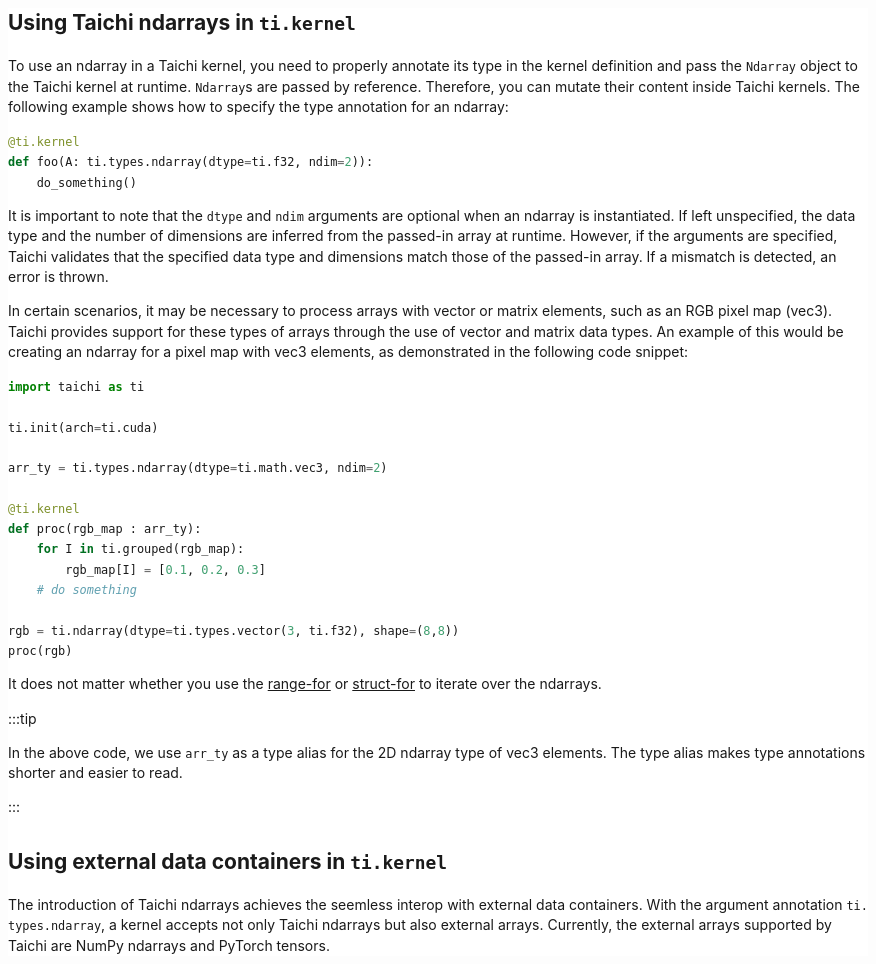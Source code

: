 ## Using Taichi ndarrays in `ti.kernel`

To use an ndarray in a Taichi kernel, you need to properly annotate its type in the kernel definition and pass the `Ndarray` object to the Taichi kernel at runtime. `Ndarray`s are passed by reference. Therefore, you can mutate their content inside Taichi kernels. The following example shows how to specify the type annotation for an ndarray:

```python
@ti.kernel
def foo(A: ti.types.ndarray(dtype=ti.f32, ndim=2)):
    do_something()
```

It is important to note that the `dtype` and `ndim` arguments are optional when an ndarray is instantiated. If left unspecified, the data type and the number of dimensions are inferred from the passed-in array at runtime. However, if the arguments are specified, Taichi validates that the specified data type and dimensions match those of the passed-in array. If a mismatch is detected, an error is thrown.

In certain scenarios, it may be necessary to process arrays with vector or matrix elements, such as an RGB pixel map (vec3). Taichi provides support for these types of arrays through the use of vector and matrix data types. An example of this would be creating an ndarray for a pixel map with vec3 elements, as demonstrated in the following code snippet:

```python
import taichi as ti

ti.init(arch=ti.cuda)

arr_ty = ti.types.ndarray(dtype=ti.math.vec3, ndim=2)

@ti.kernel
def proc(rgb_map : arr_ty):
    for I in ti.grouped(rgb_map):
        rgb_map[I] = [0.1, 0.2, 0.3]
    # do something

rgb = ti.ndarray(dtype=ti.types.vector(3, ti.f32), shape=(8,8))
proc(rgb)
```

It does not matter whether you use the [range-for](https://docs.taichi-lang.org/docs/language_reference#the-range-for-statement) or [struct-for](https://docs.taichi-lang.org/docs/language_reference#the-struct-for-statement) to iterate over the ndarrays.

:::tip

In the above code, we use `arr_ty` as a type alias for the 2D ndarray type of vec3 elements. The type alias makes type annotations shorter and easier to read.

:::

## Using external data containers in `ti.kernel`

The introduction of Taichi ndarrays achieves the seemless interop with external data containers. With the argument annotation `ti.types.ndarray`, a kernel accepts not only Taichi ndarrays but also external arrays. Currently, the external arrays supported by Taichi are NumPy ndarrays and PyTorch tensors.
